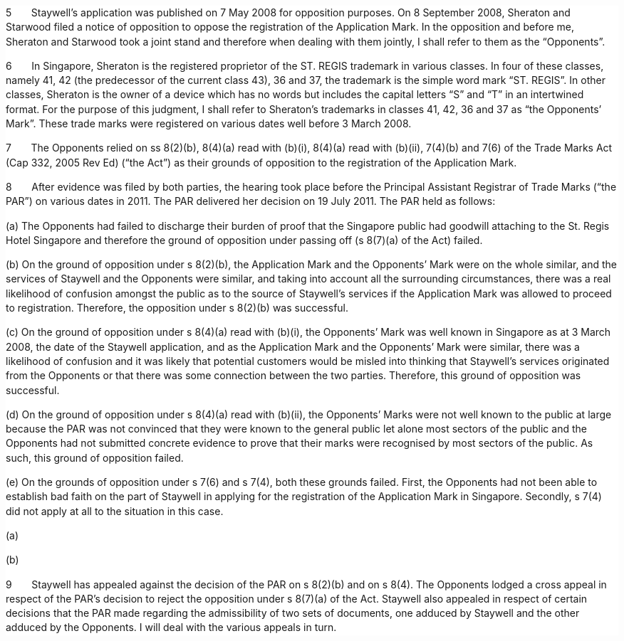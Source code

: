5       Staywell’s application was published on 7 May 2008 for opposition purposes. On 8 September 2008, Sheraton and Starwood filed a notice of opposition to oppose the registration of the Application Mark. In the opposition and before me, Sheraton and Starwood took a joint stand and therefore when dealing with them jointly, I shall refer to them as the “Opponents”. 

6       In Singapore, Sheraton is the registered proprietor of the ST. REGIS trademark in various classes. In four of these classes, namely 41, 42 (the predecessor of the current class 43), 36 and 37, the trademark is the simple word mark “ST. REGIS”. In other classes, Sheraton is the owner of a device which has no words but includes the capital letters “S” and “T” in an intertwined format. For the purpose of this judgment, I shall refer to Sheraton’s trademarks in classes 41, 42, 36 and 37 as “the Opponents’ Mark”. These trade marks were registered on various dates well before 3 March 2008. 

7       The Opponents relied on ss 8(2)(b), 8(4)(a) read with (b)(i), 8(4)(a) read with (b)(ii), 7(4)(b) and 7(6) of the Trade Marks Act (Cap 332, 2005 Rev Ed) (“the Act”) as their grounds of opposition to the registration of the Application Mark. 

8       After evidence was filed by both parties, the hearing took place before the Principal Assistant Registrar of Trade Marks (“the PAR”) on various dates in 2011. The PAR delivered her decision on 19 July 2011. The PAR held as follows: 

 (a) The Opponents had failed to discharge their burden of proof that the Singapore public had goodwill attaching to the St. Regis Hotel Singapore and therefore the ground of opposition under passing off (s 8(7)(a) of the Act) failed. 

 (b) On the ground of opposition under s 8(2)(b), the Application Mark and the Opponents’ Mark were on the whole similar, and the services of Staywell and the Opponents were similar, and taking into account all the surrounding circumstances, there was a real likelihood of confusion amongst the public as to the source of Staywell’s services if the Application Mark was allowed to proceed to registration. Therefore, the opposition under s 8(2)(b) was successful. 

 (c) On the ground of opposition under s 8(4)(a) read with (b)(i), the Opponents’ Mark was well known in Singapore as at 3 March 2008, the date of the Staywell application, and as the Application Mark and the Opponents’ Mark were similar, there was a likelihood of confusion and it was likely that potential customers would be misled into thinking that Staywell’s services originated from the Opponents or that there was some connection between the two parties. Therefore, this ground of opposition was successful. 

 (d) On the ground of opposition under s 8(4)(a) read with (b)(ii), the Opponents’ Marks were not well known to the public at large because the PAR was not convinced that they were known to the general public let alone most sectors of the public and the Opponents had not submitted concrete evidence to prove that their marks were recognised by most sectors of the public. As such, this ground of opposition failed. 

 (e) On the grounds of opposition under s 7(6) and s 7(4), both these grounds failed. First, the Opponents had not been able to establish bad faith on the part of Staywell in applying for the registration of the Application Mark in Singapore. Secondly, s 7(4) did not apply at all to the situation in this case. 


 (a) 

 (b) 

9       Staywell has appealed against the decision of the PAR on s 8(2)(b) and on s 8(4). The Opponents lodged a cross appeal in respect of the PAR’s decision to reject the opposition under s 8(7)(a) of the Act. Staywell also appealed in respect of certain decisions that the PAR made regarding the admissibility of two sets of documents, one adduced by Staywell and the other adduced by the Opponents. I will deal with the various appeals in turn. 
